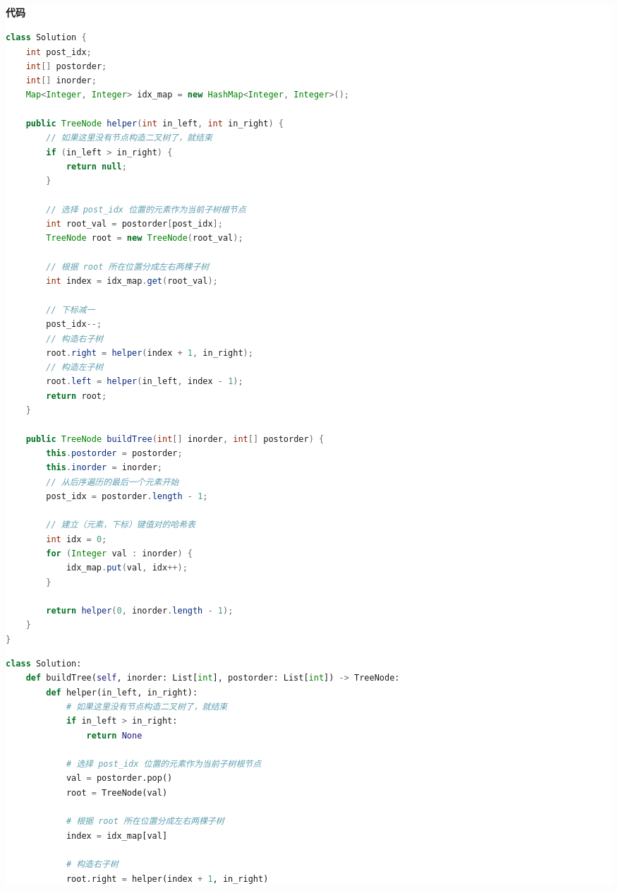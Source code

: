 **代码**

```Java [sol1-Java]
class Solution {
    int post_idx;
    int[] postorder;
    int[] inorder;
    Map<Integer, Integer> idx_map = new HashMap<Integer, Integer>();

    public TreeNode helper(int in_left, int in_right) {
        // 如果这里没有节点构造二叉树了，就结束
        if (in_left > in_right) {
            return null;
        }

        // 选择 post_idx 位置的元素作为当前子树根节点
        int root_val = postorder[post_idx];
        TreeNode root = new TreeNode(root_val);

        // 根据 root 所在位置分成左右两棵子树
        int index = idx_map.get(root_val);

        // 下标减一
        post_idx--;
        // 构造右子树
        root.right = helper(index + 1, in_right);
        // 构造左子树
        root.left = helper(in_left, index - 1);
        return root;
    }

    public TreeNode buildTree(int[] inorder, int[] postorder) {
        this.postorder = postorder;
        this.inorder = inorder;
        // 从后序遍历的最后一个元素开始
        post_idx = postorder.length - 1;

        // 建立（元素，下标）键值对的哈希表
        int idx = 0;
        for (Integer val : inorder) {
            idx_map.put(val, idx++);
        }
        
        return helper(0, inorder.length - 1);
    }
}
```

```python [sol1-Python3]
class Solution:
    def buildTree(self, inorder: List[int], postorder: List[int]) -> TreeNode:
        def helper(in_left, in_right):
            # 如果这里没有节点构造二叉树了，就结束
            if in_left > in_right:
                return None
            
            # 选择 post_idx 位置的元素作为当前子树根节点
            val = postorder.pop()
            root = TreeNode(val)

            # 根据 root 所在位置分成左右两棵子树
            index = idx_map[val]
 
            # 构造右子树
            root.right = helper(index + 1, in_right)
```